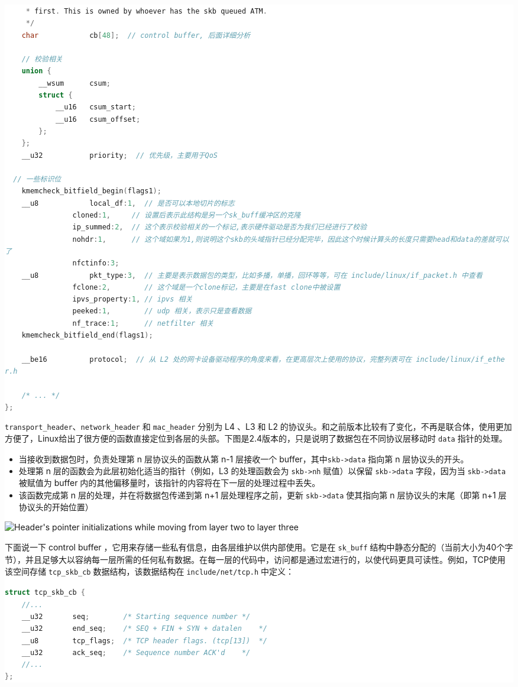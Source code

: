 ```c
	 * first. This is owned by whoever has the skb queued ATM.
	 */
	char			cb[48];  // control buffer, 后面详细分析

	// 校验相关
	union {
		__wsum		csum;
		struct {
			__u16	csum_start;
			__u16	csum_offset;
		};
	};
	__u32			priority;  // 优先级，主要用于QoS
  
  // 一些标识位
	kmemcheck_bitfield_begin(flags1);
	__u8			local_df:1,  // 是否可以本地切片的标志
				cloned:1,     // 设置后表示此结构是另一个sk_buff缓冲区的克隆
				ip_summed:2,  // 这个表示校验相关的一个标记,表示硬件驱动是否为我们已经进行了校验
				nohdr:1,      // 这个域如果为1,则说明这个skb的头域指针已经分配完毕，因此这个时候计算头的长度只需要head和data的差就可以了
				nfctinfo:3;
	__u8			pkt_type:3,  // 主要是表示数据包的类型，比如多播，单播，回环等等，可在 include/linux/if_packet.h 中查看
				fclone:2,        // 这个域是一个clone标记，主要是在fast clone中被设置
				ipvs_property:1, // ipvs 相关
				peeked:1,        // udp 相关，表示只是查看数据
				nf_trace:1;      // netfilter 相关
	kmemcheck_bitfield_end(flags1);
  
	__be16			protocol;  // 从 L2 处的网卡设备驱动程序的角度来看，在更高层次上使用的协议，完整列表可在 include/linux/if_ether.h

	/* ... */
};
```

`transport_header`、`network_header` 和 `mac_header` 分别为 L4 、L3 和 L2 的协议头。和之前版本比较有了变化，不再是联合体，使用更加方便了，Linux给出了很方便的函数直接定位到各层的头部。下图是2.4版本的，只是说明了数据包在不同协议层移动时 `data` 指针的处理。

- 当接收到数据包时，负责处理第 n 层协议头的函数从第 n-1 层接收一个 buffer，其中`skb->data` 指向第 n 层协议头的开头。
- 处理第 n 层的函数会为此层初始化适当的指针（例如，L3 的处理函数会为 `skb->nh` 赋值）以保留 `skb->data` 字段，因为当 `skb->data` 被赋值为 buffer 内的其他偏移量时，该指针的内容将在下一层的处理过程中丢失。
- 该函数完成第 n 层的处理，并在将数据包传递到第 n+1 层处理程序之前，更新 `skb->data` 使其指向第 n 层协议头的末尾（即第 n+1 层协议头的开始位置）

![Header's pointer initializations while moving from layer two to layer three](https://s2.loli.net/2023/04/21/lWCyjnVxNgf5RIA.png)

下面说一下 control buffer ，它用来存储一些私有信息，由各层维护以供内部使用。它是在 `sk_buff` 结构中静态分配的（当前大小为40个字节），并且足够大以容纳每一层所需的任何私有数据。在每一层的代码中，访问都是通过宏进行的，以使代码更具可读性。例如，TCP使用该空间存储 `tcp_skb_cb` 数据结构，该数据结构在 `include/net/tcp.h` 中定义：

```c
struct tcp_skb_cb {
    //...
	__u32		seq;		/* Starting sequence number	*/
	__u32		end_seq;	/* SEQ + FIN + SYN + datalen	*/
	__u8		tcp_flags;	/* TCP header flags. (tcp[13])	*/
	__u32		ack_seq;	/* Sequence number ACK'd	*/
    //...
};
```
